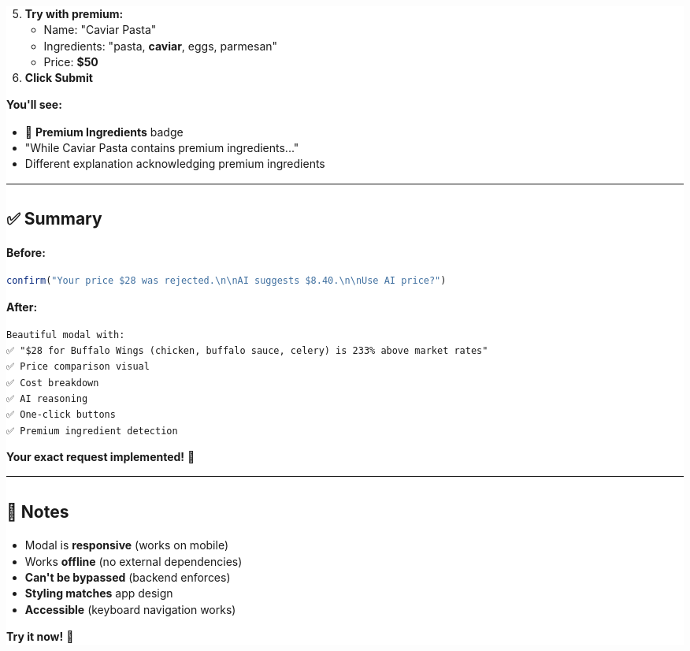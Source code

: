 5. **Try with premium:**
   - Name: "Caviar Pasta"
   - Ingredients: "pasta, **caviar**, eggs, parmesan"
   - Price: **$50**
6. **Click Submit**

**You'll see:**
- 🌟 **Premium Ingredients** badge
- "While Caviar Pasta contains premium ingredients..."
- Different explanation acknowledging premium ingredients

---

## ✅ Summary

**Before:**
```javascript
confirm("Your price $28 was rejected.\n\nAI suggests $8.40.\n\nUse AI price?")
```

**After:**
```
Beautiful modal with:
✅ "$28 for Buffalo Wings (chicken, buffalo sauce, celery) is 233% above market rates"
✅ Price comparison visual
✅ Cost breakdown
✅ AI reasoning
✅ One-click buttons
✅ Premium ingredient detection
```

**Your exact request implemented!** 🎉

---

## 📝 Notes

- Modal is **responsive** (works on mobile)
- Works **offline** (no external dependencies)
- **Can't be bypassed** (backend enforces)
- **Styling matches** app design
- **Accessible** (keyboard navigation works)

**Try it now!** 🚀

